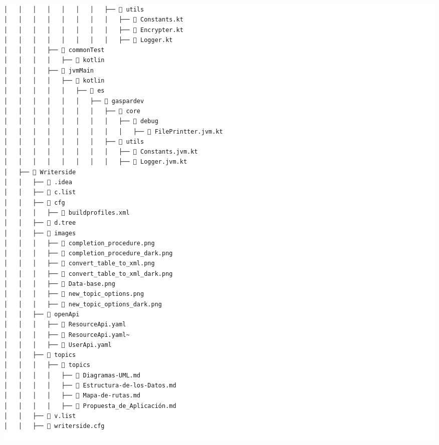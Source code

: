 ```
│   │   │   │   │   │   │   ├── 📁 utils
│   │   │   │   │   │   │   │   ├── 📄 Constants.kt
│   │   │   │   │   │   │   │   ├── 📄 Encrypter.kt
│   │   │   │   │   │   │   │   ├── 📄 Logger.kt
│   │   │   ├── 📁 commonTest
│   │   │   │   ├── 📁 kotlin
│   │   │   ├── 📁 jvmMain
│   │   │   │   ├── 📁 kotlin
│   │   │   │   │   ├── 📁 es
│   │   │   │   │   │   ├── 📁 gaspardev
│   │   │   │   │   │   │   ├── 📁 core
│   │   │   │   │   │   │   │   ├── 📁 debug
│   │   │   │   │   │   │   │   │   ├── 📄 FilePrintter.jvm.kt
│   │   │   │   │   │   │   ├── 📁 utils
│   │   │   │   │   │   │   │   ├── 📄 Constants.jvm.kt
│   │   │   │   │   │   │   │   ├── 📄 Logger.jvm.kt
│   ├── 📁 Writerside
│   │   ├── 📁 .idea
│   │   ├── 📄 c.list
│   │   ├── 📁 cfg
│   │   │   ├── 📄 buildprofiles.xml
│   │   ├── 📄 d.tree
│   │   ├── 📁 images
│   │   │   ├── 📄 completion_procedure.png
│   │   │   ├── 📄 completion_procedure_dark.png
│   │   │   ├── 📄 convert_table_to_xml.png
│   │   │   ├── 📄 convert_table_to_xml_dark.png
│   │   │   ├── 📄 Data-base.png
│   │   │   ├── 📄 new_topic_options.png
│   │   │   ├── 📄 new_topic_options_dark.png
│   │   ├── 📁 openApi
│   │   │   ├── 📄 ResourceApi.yaml
│   │   │   ├── 📄 ResourceApi.yaml~
│   │   │   ├── 📄 UserApi.yaml
│   │   ├── 📁 topics
│   │   │   ├── 📁 topics
│   │   │   │   ├── 📄 Diagramas-UML.md
│   │   │   │   ├── 📄 Estructura-de-los-Datos.md
│   │   │   │   ├── 📄 Mapa-de-rutas.md
│   │   │   │   ├── 📄 Propuesta_de_Aplicación.md
│   │   ├── 📄 v.list
│   │   ├── 📄 writerside.cfg


```